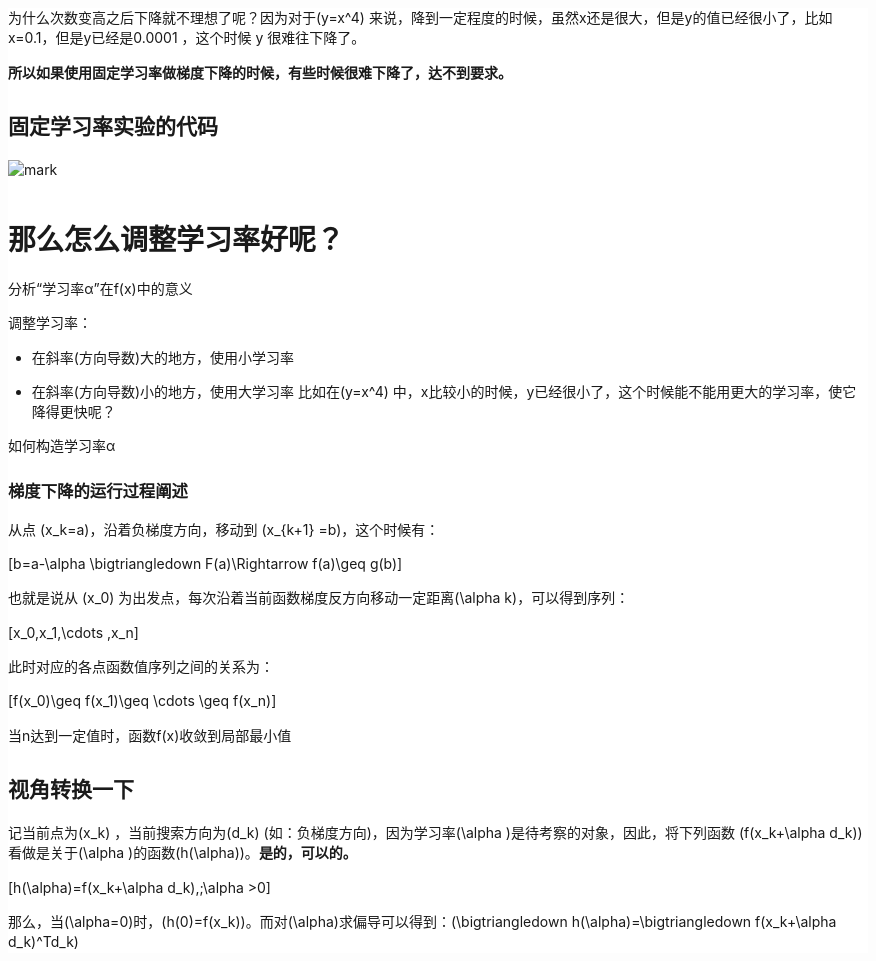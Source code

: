 
为什么次数变高之后下降就不理想了呢？因为对于\(y=x^4\) 来说，降到一定程度的时候，虽然x还是很大，但是y的值已经很小了，比如x=0.1，但是y已经是0.0001 ，这个时候 y 很难往下降了。

**所以如果使用固定学习率做梯度下降的时候，有些时候很难下降了，达不到要求。**


## 固定学习率实验的代码




![mark](http://pacdb2bfr.bkt.clouddn.com/blog/image/180728/6ddJHDG7a9.png?imageslim)



# 那么怎么调整学习率好呢？


分析“学习率α”在f(x)中的意义

调整学习率：




  * 在斜率(方向导数)大的地方，使用小学习率


  * 在斜率(方向导数)小的地方，使用大学习率 比如在\(y=x^4\) 中，x比较小的时候，y已经很小了，这个时候能不能用更大的学习率，使它降得更快呢？


如何构造学习率α


### 梯度下降的运行过程阐述


从点 \(x_k=a\)，沿着负梯度方向，移动到 \(x_{k+1} =b\)，这个时候有：

\[b=a-\alpha \bigtriangledown F(a)\Rightarrow f(a)\geq g(b)\]

也就是说从 \(x_0\) 为出发点，每次沿着当前函数梯度反方向移动一定距离\(\alpha k\)，可以得到序列：

\[x_0,x_1,\cdots ,x_n\]

此时对应的各点函数值序列之间的关系为：

\[f(x_0)\geq f(x_1)\geq \cdots \geq f(x_n)\]

当n达到一定值时，函数f(x)收敛到局部最小值




## 视角转换一下


记当前点为\(x_k\) ，当前搜索方向为\(d_k\) (如：负梯度方向)，因为学习率\(\alpha \)是待考察的对象，因此，将下列函数 \(f(x_k+\alpha d_k)\)看做是关于\(\alpha \)的函数\(h(\alpha)\)。**是的，可以的。**

\[h(\alpha)=f(x_k+\alpha d_k),\;\alpha >0\]

那么，当\(\alpha=0\)时，\(h(0)=f(x_k)\)。而对\(\alpha\)求偏导可以得到：\(\bigtriangledown h(\alpha)=\bigtriangledown f(x_k+\alpha d_k)^Td_k\)
